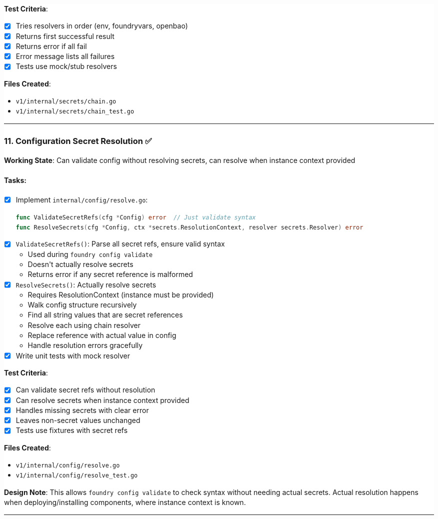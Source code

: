 **Test Criteria**:
- [x] Tries resolvers in order (env, foundryvars, openbao)
- [x] Returns first successful result
- [x] Returns error if all fail
- [x] Error message lists all failures
- [x] Tests use mock/stub resolvers

**Files Created**:
- `v1/internal/secrets/chain.go`
- `v1/internal/secrets/chain_test.go`

---

### 11. Configuration Secret Resolution ✅

**Working State**: Can validate config without resolving secrets, can resolve when instance context provided

#### Tasks:
- [x] Implement `internal/config/resolve.go`:
  ```go
  func ValidateSecretRefs(cfg *Config) error  // Just validate syntax
  func ResolveSecrets(cfg *Config, ctx *secrets.ResolutionContext, resolver secrets.Resolver) error
  ```
- [x] `ValidateSecretRefs()`: Parse all secret refs, ensure valid syntax
  - Used during `foundry config validate`
  - Doesn't actually resolve secrets
  - Returns error if any secret reference is malformed
- [x] `ResolveSecrets()`: Actually resolve secrets
  - Requires ResolutionContext (instance must be provided)
  - Walk config structure recursively
  - Find all string values that are secret references
  - Resolve each using chain resolver
  - Replace reference with actual value in config
  - Handle resolution errors gracefully
- [x] Write unit tests with mock resolver

**Test Criteria**:
- [x] Can validate secret refs without resolution
- [x] Can resolve secrets when instance context provided
- [x] Handles missing secrets with clear error
- [x] Leaves non-secret values unchanged
- [x] Tests use fixtures with secret refs

**Files Created**:
- `v1/internal/config/resolve.go`
- `v1/internal/config/resolve_test.go`

**Design Note**:
This allows `foundry config validate` to check syntax without needing actual secrets. Actual resolution happens when deploying/installing components, where instance context is known.

---
